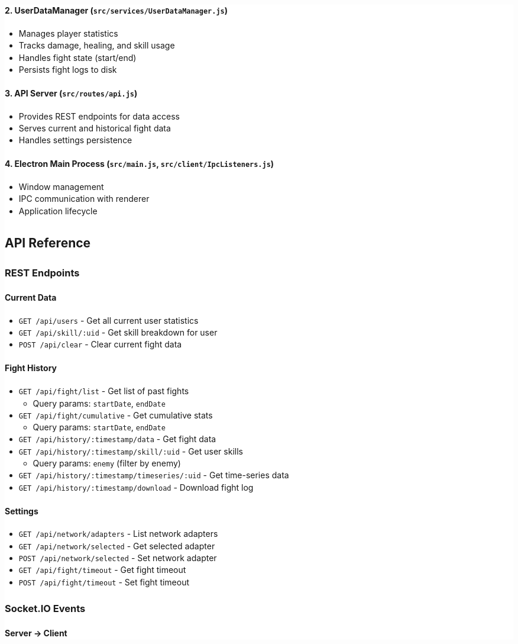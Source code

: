 #### 2. **UserDataManager** (`src/services/UserDataManager.js`)
- Manages player statistics
- Tracks damage, healing, and skill usage
- Handles fight state (start/end)
- Persists fight logs to disk

#### 3. **API Server** (`src/routes/api.js`)
- Provides REST endpoints for data access
- Serves current and historical fight data
- Handles settings persistence

#### 4. **Electron Main Process** (`src/main.js`, `src/client/IpcListeners.js`)
- Window management
- IPC communication with renderer
- Application lifecycle

## API Reference

### REST Endpoints

#### Current Data

- `GET /api/users` - Get all current user statistics
- `GET /api/skill/:uid` - Get skill breakdown for user
- `POST /api/clear` - Clear current fight data

#### Fight History

- `GET /api/fight/list` - Get list of past fights
  - Query params: `startDate`, `endDate`
- `GET /api/fight/cumulative` - Get cumulative stats
  - Query params: `startDate`, `endDate`
- `GET /api/history/:timestamp/data` - Get fight data
- `GET /api/history/:timestamp/skill/:uid` - Get user skills
  - Query params: `enemy` (filter by enemy)
- `GET /api/history/:timestamp/timeseries/:uid` - Get time-series data
- `GET /api/history/:timestamp/download` - Download fight log

#### Settings

- `GET /api/network/adapters` - List network adapters
- `GET /api/network/selected` - Get selected adapter
- `POST /api/network/selected` - Set network adapter
- `GET /api/fight/timeout` - Get fight timeout
- `POST /api/fight/timeout` - Set fight timeout

### Socket.IO Events

#### Server → Client
